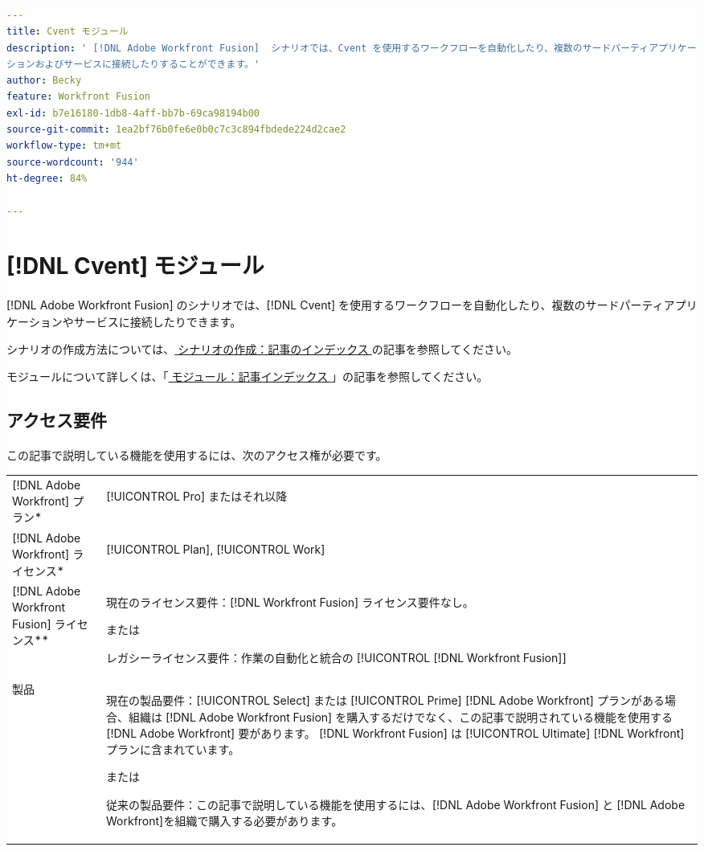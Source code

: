 ```yaml
---
title: Cvent モジュール
description: ' [!DNL Adobe Workfront Fusion]  シナリオでは、Cvent を使用するワークフローを自動化したり、複数のサードパーティアプリケーションおよびサービスに接続したりすることができます。'
author: Becky
feature: Workfront Fusion
exl-id: b7e16180-1db8-4aff-bb7b-69ca98194b00
source-git-commit: 1ea2bf76b0fe6e0b0c7c3c894fbdede224d2cae2
workflow-type: tm+mt
source-wordcount: '944'
ht-degree: 84%

---
```


# [!DNL Cvent] モジュール

[!DNL Adobe Workfront Fusion] のシナリオでは、[!DNL Cvent] を使用するワークフローを自動化したり、複数のサードパーティアプリケーションやサービスに接続したりできます。

シナリオの作成方法については、[ シナリオの作成：記事のインデックス ](/help/workfront-fusion/create-scenarios/create-scenarios-toc.md) の記事を参照してください。

モジュールについて詳しくは、「[ モジュール：記事インデックス ](/help/workfront-fusion/references/modules/modules-toc.md)」の記事を参照してください。

## アクセス要件

この記事で説明している機能を使用するには、次のアクセス権が必要です。

<table style="table-layout:auto">
 <col> 
 <col> 
 <tbody> 
  <tr> 
   <td role="rowheader">[!DNL Adobe Workfront] プラン*</td>
  <td> <p>[!UICONTROL Pro] またはそれ以降</p> </td>
  </tr> 
  <tr data-mc-conditions=""> 
   <td role="rowheader">[!DNL Adobe Workfront] ライセンス*</td>
   <td> <p>[!UICONTROL Plan], [!UICONTROL Work]</p> </td> 
  </tr> 
  <tr> 
   <td role="rowheader">[!DNL Adobe Workfront Fusion] ライセンス**</td> 
   <td>
   <p>現在のライセンス要件：[!DNL Workfront Fusion] ライセンス要件なし。</p>
   <p>または</p>
   <p>レガシーライセンス要件：作業の自動化と統合の [!UICONTROL [!DNL Workfront Fusion]] </p>
   </td> 
  </tr> 
  <tr> 
   <td role="rowheader">製品</td> 
   <td>
   <p>現在の製品要件：[!UICONTROL Select] または [!UICONTROL Prime] [!DNL Adobe Workfront] プランがある場合、組織は [!DNL Adobe Workfront Fusion] を購入するだけでなく、この記事で説明されている機能を使用する [!DNL Adobe Workfront] 要があります。 [!DNL Workfront Fusion] は [!UICONTROL Ultimate] [!DNL Workfront] プランに含まれています。</p>
   <p>または</p>
   <p>従来の製品要件：この記事で説明している機能を使用するには、[!DNL Adobe Workfront Fusion] と [!DNL Adobe Workfront]を組織で購入する必要があります。</p>
   </td> 
  </tr>
 </tbody> 
</table>